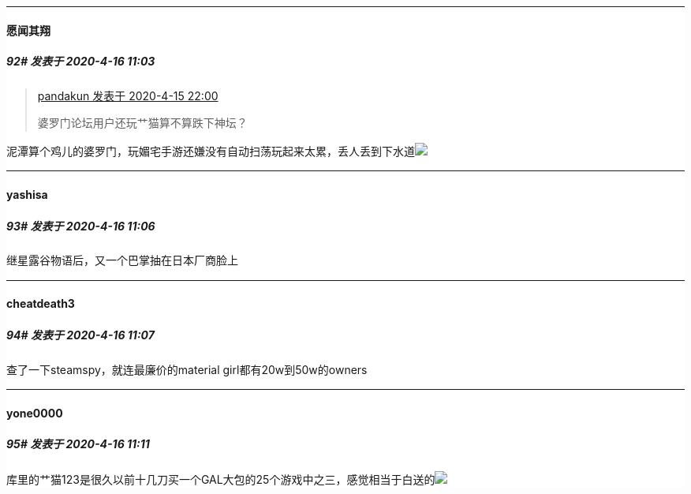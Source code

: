 

*****

####  愿闻其翔  
##### 92#       发表于 2020-4-16 11:03



<blockquote><a href="httphttps://bbs.saraba1st.com/2b/forum.php?mod=redirect&amp;goto=findpost&amp;pid=47094503&amp;ptid=1924351" target="_blank">pandakun 发表于 2020-4-15 22:00</a>

婆罗门论坛用户还玩艹猫算不算跌下神坛？</blockquote>
泥潭算个鸡儿的婆罗门，玩媚宅手游还嫌没有自动扫荡玩起来太累，丢人丢到下水道<img src="https://static.saraba1st.com/image/smiley/face2017/218.png" referrerpolicy="no-referrer">







*****

####  yashisa  
##### 93#       发表于 2020-4-16 11:06




继星露谷物语后，又一个巴掌抽在日本厂商脸上







*****

####  cheatdeath3  
##### 94#       发表于 2020-4-16 11:07




查了一下steamspy，就连最廉价的material girl都有20w到50w的owners







*****

####  yone0000  
##### 95#       发表于 2020-4-16 11:11




库里的艹猫123是很久以前十几刀买一个GAL大包的25个游戏中之三，感觉相当于白送的<img src="https://static.saraba1st.com/image/smiley/face2017/068.png" referrerpolicy="no-referrer">





